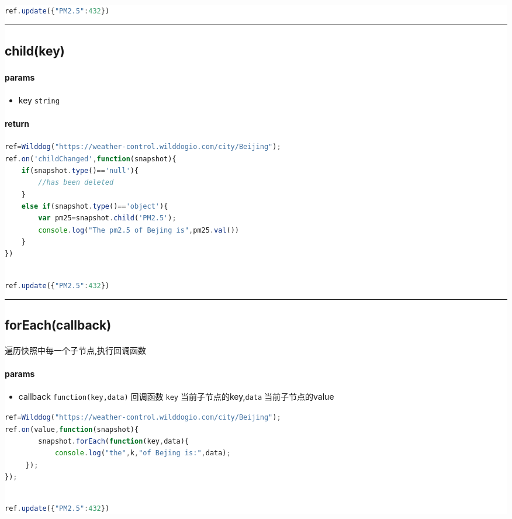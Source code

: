 ``` js
ref.update({"PM2.5":432})
```
-----

## child(key)

#### params
* key `string`
	

#### return 

```js
ref=Wilddog("https://weather-control.wilddogio.com/city/Beijing");
ref.on('childChanged',function(snapshot){
	if(snapshot.type()=='null'){
		//has been deleted
	}
	else if(snapshot.type()=='object'){
		var pm25=snapshot.child('PM2.5');
		console.log("The pm2.5 of Bejing is",pm25.val())
	}
})


```
``` js

ref.update({"PM2.5":432})
```
-----

## forEach(callback)
遍历快照中每一个子节点,执行回调函数
#### params
* callback `function(key,data)`
  回调函数 `key` 当前子节点的key,`data` 当前子节点的value

``` js
ref=Wilddog("https://weather-control.wilddogio.com/city/Beijing");
ref.on(value,function(snapshot){
		snapshot.forEach(function(key,data){
			console.log("the",k,"of Bejing is:",data);
     });
});

```
``` js

ref.update({"PM2.5":432})
```
